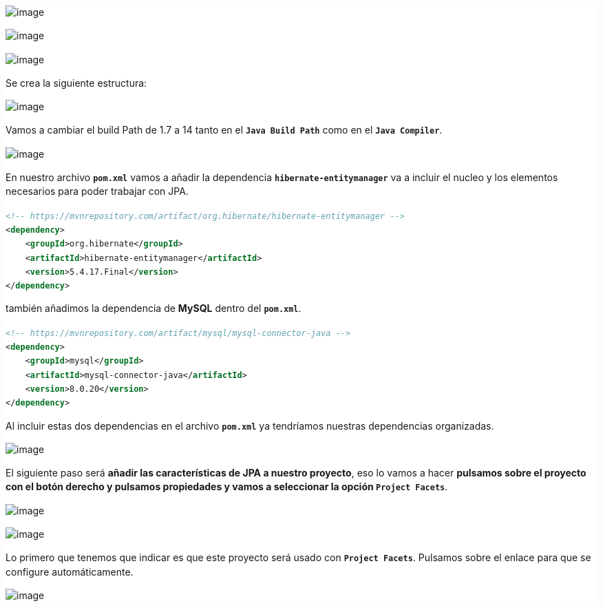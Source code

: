 ![image](https://user-images.githubusercontent.com/23094588/169494883-55f6a942-b1f4-4223-9a37-c3507dd8d286.png)

![image](https://user-images.githubusercontent.com/23094588/169495252-ec011f37-8229-454d-bb2d-fe2b9dc5b186.png)

![image](https://user-images.githubusercontent.com/23094588/169495769-6b93b5dc-bd24-40dd-ac7e-d7edc779241c.png)

Se crea la siguiente estructura:

![image](https://user-images.githubusercontent.com/23094588/169495979-1e75c14d-4be7-4977-a4ab-36ed3f56e861.png)

Vamos a cambiar el build Path de 1.7 a 14 tanto en el **`Java Build Path`** como en el **`Java Compiler`**.

![image](https://user-images.githubusercontent.com/23094588/169496912-46b7de5c-bfb9-4489-92bb-5a60894bb389.png)

En nuestro archivo **`pom.xml`** vamos a añadir la dependencia **`hibernate-entitymanager`** va a incluir el nucleo y los elementos necesarios para poder trabajar con JPA.

```xml
<!-- https://mvnrepository.com/artifact/org.hibernate/hibernate-entitymanager -->
<dependency>
    <groupId>org.hibernate</groupId>
    <artifactId>hibernate-entitymanager</artifactId>
    <version>5.4.17.Final</version>
</dependency>
```

también añadimos la dependencia de **MySQL** dentro del **`pom.xml`**.

```xml
<!-- https://mvnrepository.com/artifact/mysql/mysql-connector-java -->
<dependency>
    <groupId>mysql</groupId>
    <artifactId>mysql-connector-java</artifactId>
    <version>8.0.20</version>
</dependency>
```

Al incluir estas dos dependencias en el archivo **`pom.xml`** ya tendríamos nuestras dependencias organizadas.

![image](https://user-images.githubusercontent.com/23094588/169498069-4c7c970c-20c6-4365-9d74-e378fa5c53ff.png)

El siguiente paso será **añadir las características de JPA a nuestro proyecto**, eso lo vamos a hacer **pulsamos sobre el proyecto con el botón derecho y pulsamos propiedades y vamos a seleccionar la opción `Project Facets`**.

![image](https://user-images.githubusercontent.com/23094588/169498670-ad1f8b46-28a0-4f31-b9cb-04536b2c0933.png)

![image](https://user-images.githubusercontent.com/23094588/169498761-90e92d21-f8de-4b36-a4c5-f99a94a066cc.png)

Lo primero que tenemos que indicar es que este proyecto será usado con **`Project Facets`**. Pulsamos sobre el enlace para que se configure automáticamente.

![image](https://user-images.githubusercontent.com/23094588/169499047-f3c1d67c-0861-4ff7-bb0a-82c4fb8bdaeb.png)
